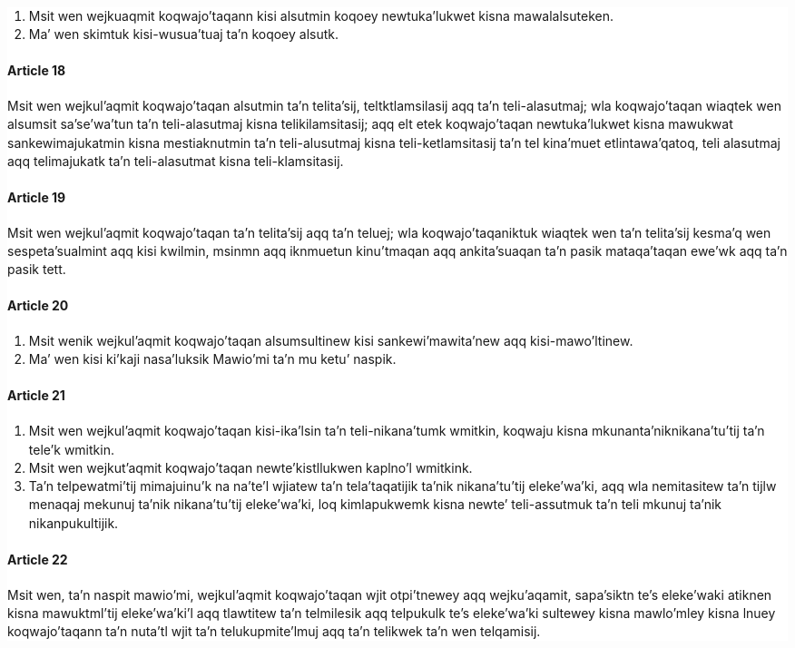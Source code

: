  </h4>
 <ol>
  <li>
   Msit wen wejkuaqmit koqwajo’taqann kisi alsutmin koqoey newtuka’lukwet kisna mawalalsuteken.
  </li>
  <li>
   Ma’ wen skimtuk kisi-wusua’tuaj ta’n koqoey alsutk.
  </li>
 </ol>
 <h4>
  Article 18
 </h4>
 <p>
  Msit wen wejkul’aqmit koqwajo’taqan alsutmin ta’n telita’sij, teltktlamsilasij aqq ta’n teli-alasutmaj; wla koqwajo’taqan wiaqtek wen alsumsit sa’se’wa’tun ta’n teli-alasutmaj kisna telikilamsitasij; aqq elt etek koqwajo’taqan newtuka’lukwet kisna mawukwat sankewimajukatmin kisna mestiaknutmin ta’n teli-alusutmaj kisna teli-ketlamsitasij ta’n tel kina’muet etlintawa’qatoq, teli alasutmaj aqq telimajukatk ta’n teli-alasutmat kisna teli-klamsitasij.
 </p>
 <h4>
  Article 19
 </h4>
 <p>
  Msit wen wejkul’aqmit koqwajo’taqan ta’n telita’sij aqq ta’n teluej; wla koqwajo’taqaniktuk wiaqtek wen ta’n telita’sij kesma’q wen sespeta’sualmint aqq kisi kwilmin, msinmn aqq iknmuetun kinu’tmaqan aqq ankita’suaqan ta’n pasik mataqa’taqan ewe’wk aqq ta’n pasik tett.
 </p>
 <h4>
  Article 20
 </h4>
 <ol>
  <li>
   Msit wenik wejkul’aqmit koqwajo’taqan alsumsultinew kisi sankewi’mawita’new aqq kisi-mawo’ltinew.
  </li>
  <li>
   Ma’ wen kisi ki’kaji nasa’luksik Mawio’mi ta’n mu ketu’ naspik.
  </li>
 </ol>
 <h4>
  Article 21
 </h4>
 <ol>
  <li>
   Msit wen wejkul’aqmit koqwajo’taqan kisi-ika’lsin ta’n teli-nikana’tumk wmitkin, koqwaju kisna mkunanta’niknikana’tu’tij ta’n tele’k wmitkin.
  </li>
  <li>
   Msit wen wejkut’aqmit koqwajo’taqan newte’kistllukwen kaplno’l wmitkink.
  </li>
  <li>
   Ta’n telpewatmi’tij mimajuinu’k na na’te’l wjiatew ta’n tela’taqatijik ta’nik nikana’tu’tij eleke’wa’ki, aqq wla nemitasitew ta’n tijlw menaqaj mekunuj ta’nik nikana’tu’tij eleke’wa’ki, loq kimlapukwemk kisna newte’ teli-assutmuk ta’n teli mkunuj ta’nik nikanpukultijik.
  </li>
 </ol>
 <h4>
  Article 22
 </h4>
 <p>
  Msit wen, ta’n naspit mawio’mi, wejkul’aqmit koqwajo’taqan wjit otpi’tnewey aqq wejku’aqamit, sapa’siktn te’s eleke’waki atiknen kisna mawuktml’tij eleke’wa’ki’l aqq tlawtitew ta’n telmilesik aqq telpukulk te’s eleke’wa’ki sultewey kisna mawlo’mley kisna lnuey koqwajo’taqann ta’n nuta’tl wjit ta’n telukupmite’lmuj aqq ta’n telikwek ta’n wen telqamisij.
 </p>
